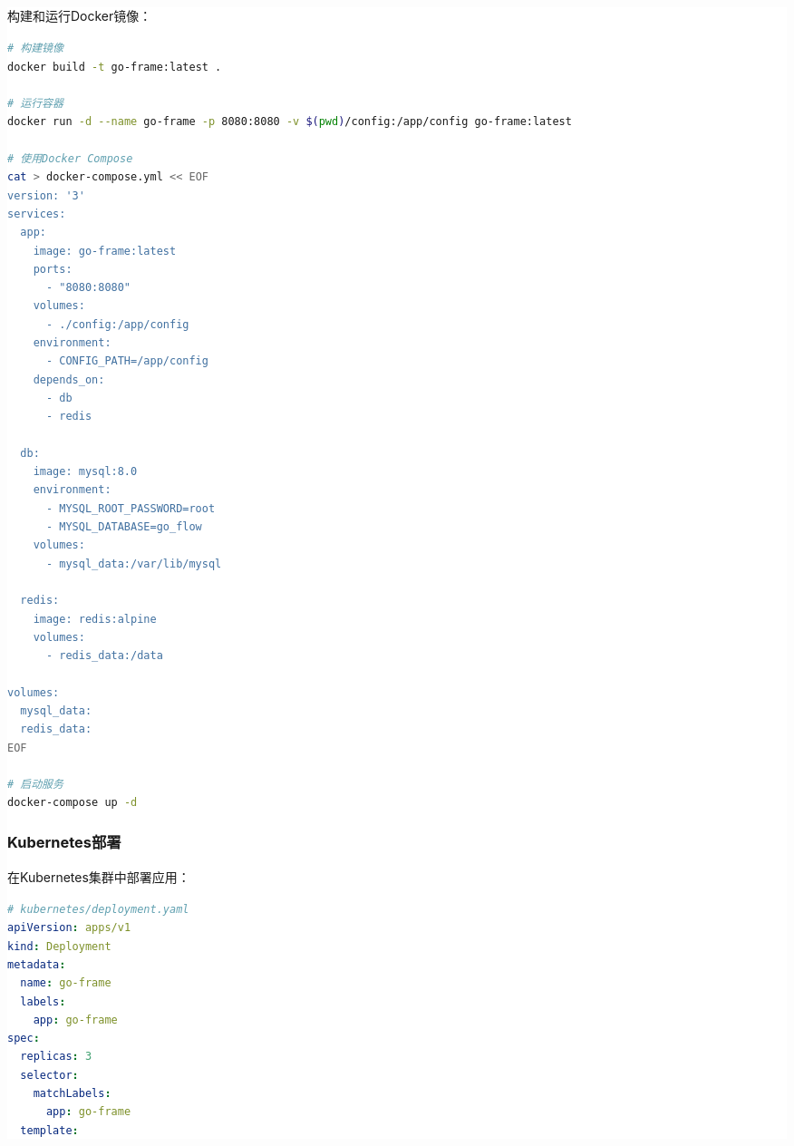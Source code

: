 构建和运行Docker镜像：

```bash
# 构建镜像
docker build -t go-frame:latest .

# 运行容器
docker run -d --name go-frame -p 8080:8080 -v $(pwd)/config:/app/config go-frame:latest

# 使用Docker Compose
cat > docker-compose.yml << EOF
version: '3'
services:
  app:
    image: go-frame:latest
    ports:
      - "8080:8080"
    volumes:
      - ./config:/app/config
    environment:
      - CONFIG_PATH=/app/config
    depends_on:
      - db
      - redis
  
  db:
    image: mysql:8.0
    environment:
      - MYSQL_ROOT_PASSWORD=root
      - MYSQL_DATABASE=go_flow
    volumes:
      - mysql_data:/var/lib/mysql
  
  redis:
    image: redis:alpine
    volumes:
      - redis_data:/data

volumes:
  mysql_data:
  redis_data:
EOF

# 启动服务
docker-compose up -d
```

### Kubernetes部署

在Kubernetes集群中部署应用：

```yaml
# kubernetes/deployment.yaml
apiVersion: apps/v1
kind: Deployment
metadata:
  name: go-frame
  labels:
    app: go-frame
spec:
  replicas: 3
  selector:
    matchLabels:
      app: go-frame
  template:
```